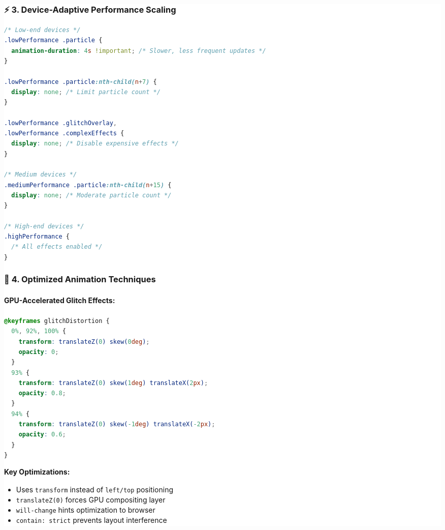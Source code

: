 ### ⚡ **3. Device-Adaptive Performance Scaling**

```css
/* Low-end devices */
.lowPerformance .particle {
  animation-duration: 4s !important; /* Slower, less frequent updates */
}

.lowPerformance .particle:nth-child(n+7) {
  display: none; /* Limit particle count */
}

.lowPerformance .glitchOverlay,
.lowPerformance .complexEffects {
  display: none; /* Disable expensive effects */
}

/* Medium devices */
.mediumPerformance .particle:nth-child(n+15) {
  display: none; /* Moderate particle count */
}

/* High-end devices */
.highPerformance {
  /* All effects enabled */
}
```

### 🎯 **4. Optimized Animation Techniques**

#### **GPU-Accelerated Glitch Effects:**

```css
@keyframes glitchDistortion {
  0%, 92%, 100% {
    transform: translateZ(0) skew(0deg);
    opacity: 0;
  }
  93% {
    transform: translateZ(0) skew(1deg) translateX(2px);
    opacity: 0.8;
  }
  94% {
    transform: translateZ(0) skew(-1deg) translateX(-2px);
    opacity: 0.6;
  }
}
```

**Key Optimizations:**
- Uses `transform` instead of `left/top` positioning
- `translateZ(0)` forces GPU compositing layer
- `will-change` hints optimization to browser
- `contain: strict` prevents layout interference

